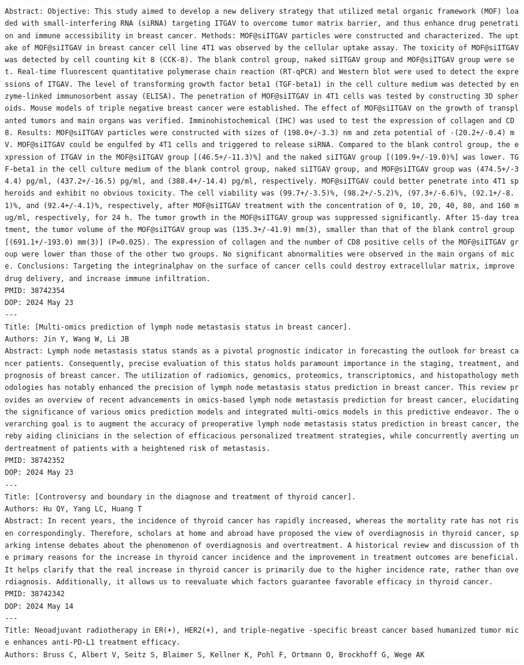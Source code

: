     Abstract: Objective: This study aimed to develop a new delivery strategy that utilized metal organic framework (MOF) loaded with small-interfering RNA (siRNA) targeting ITGAV to overcome tumor matrix barrier, and thus enhance drug penetration and immune accessibility in breast cancer. Methods: MOF@siITGAV particles were constructed and characterized. The uptake of MOF@siITGAV in breast cancer cell line 4T1 was observed by the cellular uptake assay. The toxicity of MOF@siITGAV was detected by cell counting kit 8 (CCK-8). The blank control group, naked siITGAV group and MOF@siITGAV group were set. Real-time fluorescent quantitative polymerase chain reaction (RT-qPCR) and Western blot were used to detect the expressions of ITGAV. The level of transforming growth factor beta1 (TGF-beta1) in the cell culture medium was detected by enzyme-linked immunosorbent assay (ELISA). The penetration of MOF@siITGAV in 4T1 cells was tested by constructing 3D spheroids. Mouse models of triple negative breast cancer were established. The effect of MOF@siITGAV on the growth of transplanted tumors and main organs was verified. Imminohistochemical (IHC) was used to test the expression of collagen and CD8. Results: MOF@siITGAV particles were constructed with sizes of (198.0+/-3.3) nm and zeta potential of -(20.2+/-0.4) mV. MOF@siITGAV could be engulfed by 4T1 cells and triggered to release siRNA. Compared to the blank control group, the expression of ITGAV in the MOF@siITGAV group [(46.5+/-11.3)%] and the naked siITGAV group [(109.9+/-19.0)%] was lower. TGF-beta1 in the cell culture medium of the blank control group, naked siITGAV group, and MOF@siITGAV group was (474.5+/-34.4) pg/ml, (437.2+/-16.5) pg/ml, and (388.4+/-14.4) pg/ml, respectively. MOF@siITGAV could better penetrate into 4T1 spheroids and exhibit no obvious toxicity. The cell viability was (99.7+/-3.5)%, (98.2+/-5.2)%, (97.3+/-6.6)%, (92.1+/-8.1)%, and (92.4+/-4.1)%, respectively, after MOF@siITGAV treatment with the concentration of 0, 10, 20, 40, 80, and 160 mug/ml, respectively, for 24 h. The tumor growth in the MOF@siITGAV group was suppressed significantly. After 15-day treatment, the tumor volume of the MOF@siITGAV group was (135.3+/-41.9) mm(3), smaller than that of the blank control group [(691.1+/-193.0) mm(3)] (P=0.025). The expression of collagen and the number of CD8 positive cells of the MOF@siITGAV group were lower than those of the other two groups. No significant abnormalities were observed in the main organs of mice. Conclusions: Targeting the integrinalphav on the surface of cancer cells could destroy extracellular matrix, improve drug delivery, and increase immune infiltration.
    PMID: 38742354
    DOP: 2024 May 23
    ---
    Title: [Multi-omics prediction of lymph node metastasis status in breast cancer].
    Authors: Jin Y, Wang W, Li JB
    Abstract: Lymph node metastasis status stands as a pivotal prognostic indicator in forecasting the outlook for breast cancer patients. Consequently, precise evaluation of this status holds paramount importance in the staging, treatment, and prognosis of breast cancer. The utilization of radiomics, genomics, proteomics, transcriptomics, and histopathology methodologies has notably enhanced the precision of lymph node metastasis status prediction in breast cancer. This review provides an overview of recent advancements in omics-based lymph node metastasis prediction for breast cancer, elucidating the significance of various omics prediction models and integrated multi-omics models in this predictive endeavor. The overarching goal is to augment the accuracy of preoperative lymph node metastasis status prediction in breast cancer, thereby aiding clinicians in the selection of efficacious personalized treatment strategies, while concurrently averting undertreatment of patients with a heightened risk of metastasis.
    PMID: 38742352
    DOP: 2024 May 23
    ---
    Title: [Controversy and boundary in the diagnose and treatment of thyroid cancer].
    Authors: Hu QY, Yang LC, Huang T
    Abstract: In recent years, the incidence of thyroid cancer has rapidly increased, whereas the mortality rate has not risen correspondingly. Therefore, scholars at home and abroad have proposed the view of overdiagnosis in thyroid cancer, sparking intense debates about the phenomenon of overdiagnosis and overtreatment. A historical review and discussion of the primary reasons for the increase in thyroid cancer incidence and the improvement in treatment outcomes are beneficial. It helps clarify that the real increase in thyroid cancer is primarily due to the higher incidence rate, rather than overdiagnosis. Additionally, it allows us to reevaluate which factors guarantee favorable efficacy in thyroid cancer.
    PMID: 38742342
    DOP: 2024 May 14
    ---
    Title: Neoadjuvant radiotherapy in ER(+), HER2(+), and triple-negative -specific breast cancer based humanized tumor mice enhances anti-PD-L1 treatment efficacy.
    Authors: Bruss C, Albert V, Seitz S, Blaimer S, Kellner K, Pohl F, Ortmann O, Brockhoff G, Wege AK